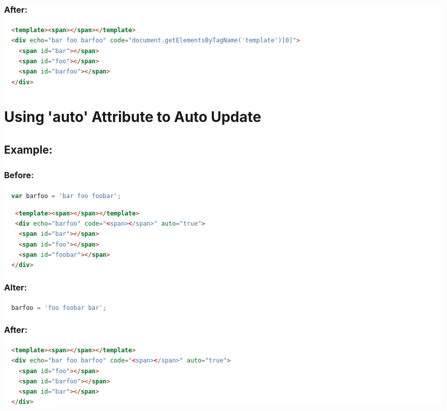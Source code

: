 ### After:
```html
  <template><span></span></template>
  <div echo="bar foo barfoo" code="document.getElementsByTagName('template')[0]">
    <span id="bar"></span>
    <span id="foo"></span>
    <span id="barfoo"></span>
  </div>
```

# Using 'auto' Attribute to Auto Update

## Example:
### Before:
```javascript
  var barfoo = 'bar foo foobar';
```
```html
   <template><span></span></template>
   <div echo="barfoo" code="<span></span>" auto="true">
    <span id="bar"></span>
    <span id="foo"></span>
    <span id="foobar"></span>
  </div>
```

### Alter:
```javascript
  barfoo = 'foo foobar bar';
```

### After:
```html
  <template><span></span></template>
  <div echo="bar foo barfoo" code="<span></span>" auto="true">
    <span id="foo"></span>
    <span id="barfoo"></span>
    <span id="bar"></span>
  </div>
```
